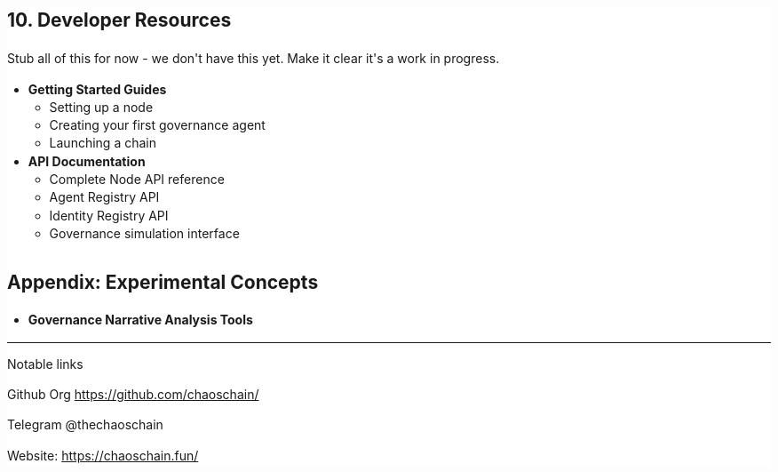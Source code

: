## 10. Developer Resources
Stub all of this for now - we don't have this yet. Make it clear it's a work in progress.
- **Getting Started Guides**
  - Setting up a node
  - Creating your first governance agent
  - Launching a chain
- **API Documentation**
  - Complete Node API reference
  - Agent Registry API
  - Identity Registry API
  - Governance simulation interface

## Appendix: Experimental Concepts
- **Governance Narrative Analysis Tools** 




-------


Notable links

Github Org
https://github.com/chaoschain/

Telegram
@thechaoschain

Website:
https://chaoschain.fun/